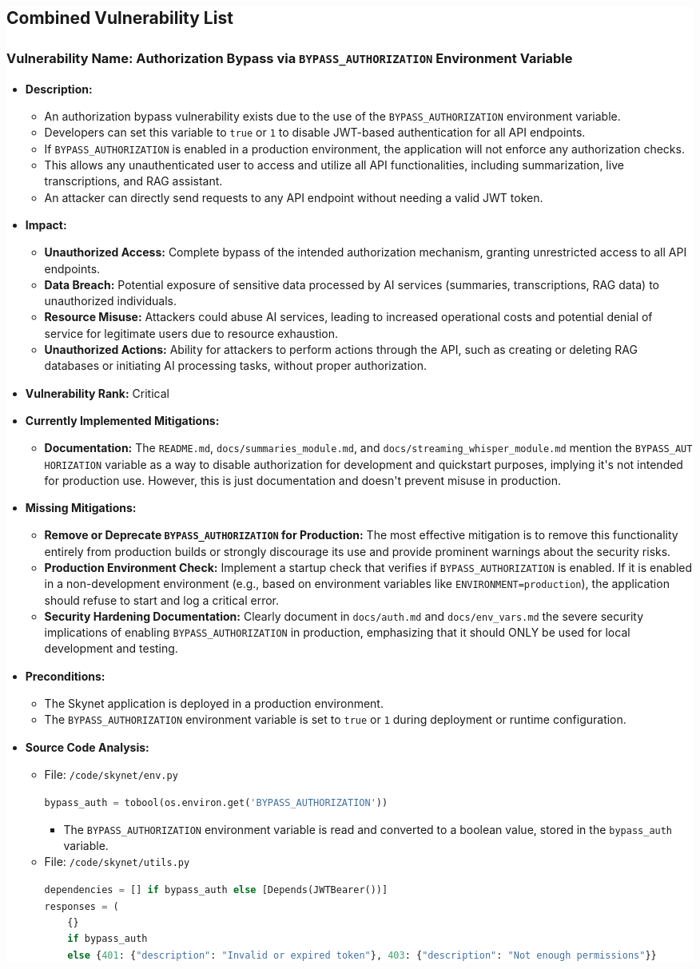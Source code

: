 ## Combined Vulnerability List

### Vulnerability Name: Authorization Bypass via `BYPASS_AUTHORIZATION` Environment Variable

- **Description:**
    - An authorization bypass vulnerability exists due to the use of the `BYPASS_AUTHORIZATION` environment variable.
    - Developers can set this variable to `true` or `1` to disable JWT-based authentication for all API endpoints.
    - If `BYPASS_AUTHORIZATION` is enabled in a production environment, the application will not enforce any authorization checks.
    - This allows any unauthenticated user to access and utilize all API functionalities, including summarization, live transcriptions, and RAG assistant.
    - An attacker can directly send requests to any API endpoint without needing a valid JWT token.

- **Impact:**
    - **Unauthorized Access:** Complete bypass of the intended authorization mechanism, granting unrestricted access to all API endpoints.
    - **Data Breach:** Potential exposure of sensitive data processed by AI services (summaries, transcriptions, RAG data) to unauthorized individuals.
    - **Resource Misuse:** Attackers could abuse AI services, leading to increased operational costs and potential denial of service for legitimate users due to resource exhaustion.
    - **Unauthorized Actions:** Ability for attackers to perform actions through the API, such as creating or deleting RAG databases or initiating AI processing tasks, without proper authorization.

- **Vulnerability Rank:** Critical

- **Currently Implemented Mitigations:**
    - **Documentation:** The `README.md`, `docs/summaries_module.md`, and `docs/streaming_whisper_module.md` mention the `BYPASS_AUTHORIZATION` variable as a way to disable authorization for development and quickstart purposes, implying it's not intended for production use. However, this is just documentation and doesn't prevent misuse in production.

- **Missing Mitigations:**
    - **Remove or Deprecate `BYPASS_AUTHORIZATION` for Production:**  The most effective mitigation is to remove this functionality entirely from production builds or strongly discourage its use and provide prominent warnings about the security risks.
    - **Production Environment Check:** Implement a startup check that verifies if `BYPASS_AUTHORIZATION` is enabled. If it is enabled in a non-development environment (e.g., based on environment variables like `ENVIRONMENT=production`), the application should refuse to start and log a critical error.
    - **Security Hardening Documentation:**  Clearly document in `docs/auth.md` and `docs/env_vars.md` the severe security implications of enabling `BYPASS_AUTHORIZATION` in production, emphasizing that it should ONLY be used for local development and testing.

- **Preconditions:**
    - The Skynet application is deployed in a production environment.
    - The `BYPASS_AUTHORIZATION` environment variable is set to `true` or `1` during deployment or runtime configuration.

- **Source Code Analysis:**
    - File: `/code/skynet/env.py`
        ```python
        bypass_auth = tobool(os.environ.get('BYPASS_AUTHORIZATION'))
        ```
        - The `BYPASS_AUTHORIZATION` environment variable is read and converted to a boolean value, stored in the `bypass_auth` variable.
    - File: `/code/skynet/utils.py`
        ```python
        dependencies = [] if bypass_auth else [Depends(JWTBearer())]
        responses = (
            {}
            if bypass_auth
            else {401: {"description": "Invalid or expired token"}, 403: {"description": "Not enough permissions"}}